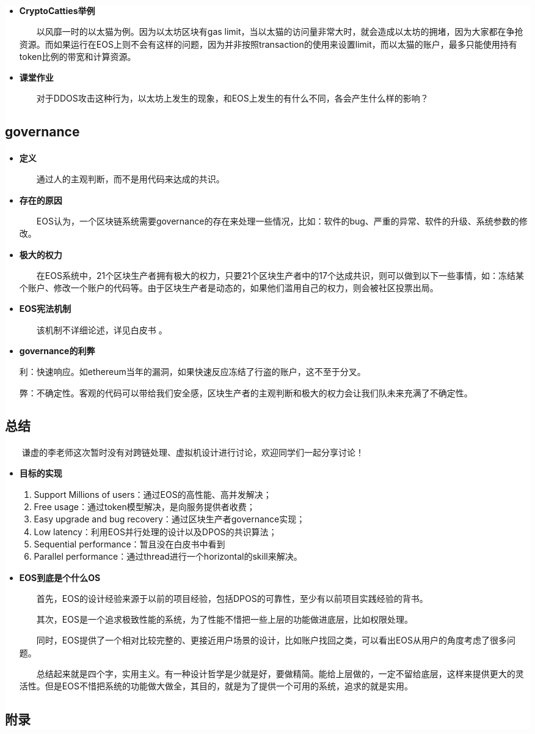 - **CryptoCatties举例**

	&emsp;&emsp;以风靡一时的以太猫为例。因为以太坊区块有gas limit，当以太猫的访问量非常大时，就会造成以太坊的拥堵，因为大家都在争抢资源。而如果运行在EOS上则不会有这样的问题，因为并非按照transaction的使用来设置limit，而以太猫的账户，最多只能使用持有token比例的带宽和计算资源。

- **课堂作业**

	&emsp;&emsp;对于DDOS攻击这种行为，以太坊上发生的现象，和EOS上发生的有什么不同，各会产生什么样的影响？

## governance

- **定义**

	&emsp;&emsp;通过人的主观判断，而不是用代码来达成的共识。

- **存在的原因**

	&emsp;&emsp;EOS认为，一个区块链系统需要governance的存在来处理一些情况，比如：软件的bug、严重的异常、软件的升级、系统参数的修改。

- **极大的权力**

	&emsp;&emsp;在EOS系统中，21个区块生产者拥有极大的权力，只要21个区块生产者中的17个达成共识，则可以做到以下一些事情，如：冻结某个账户、修改一个账户的代码等。由于区块生产者是动态的，如果他们滥用自己的权力，则会被社区投票出局。

- **EOS宪法机制**

	&emsp;&emsp;该机制不详细论述，详见白皮书 。

- **governance的利弊**

	利：快速响应。如ethereum当年的漏洞，如果快速反应冻结了行盗的账户，这不至于分叉。

	弊：不确定性。客观的代码可以带给我们安全感，区块生产者的主观判断和极大的权力会让我们队未来充满了不确定性。

## 总结

&emsp;&emsp;谦虚的李老师这次暂时没有对跨链处理、虚拟机设计进行讨论，欢迎同学们一起分享讨论！

- **目标的实现**

	1. Support Millions of users：通过EOS的高性能、高并发解决；
	2. Free usage：通过token模型解决，是向服务提供者收费；
	3. Easy upgrade and bug recovery：通过区块生产者governance实现；
	4. Low latency：利用EOS并行处理的设计以及DPOS的共识算法；
	5. Sequential performance：暂且没在白皮书中看到
	6. Parallel performance：通过thread进行一个horizontal的skill来解决。
	
- **EOS到底是个什么OS**

	&emsp;&emsp;首先，EOS的设计经验来源于以前的项目经验，包括DPOS的可靠性，至少有以前项目实践经验的背书。

	&emsp;&emsp;其次，EOS是一个追求极致性能的系统，为了性能不惜把一些上层的功能做进底层，比如权限处理。

	&emsp;&emsp;同时，EOS提供了一个相对比较完整的、更接近用户场景的设计，比如账户找回之类，可以看出EOS从用户的角度考虑了很多问题。

	&emsp;&emsp;总结起来就是四个字，实用主义。有一种设计哲学是少就是好，要做精简。能给上层做的，一定不留给底层，这样来提供更大的灵活性。但是EOS不惜把系统的功能做大做全，其目的，就是为了提供一个可用的系统，追求的就是实用。

## 附录

